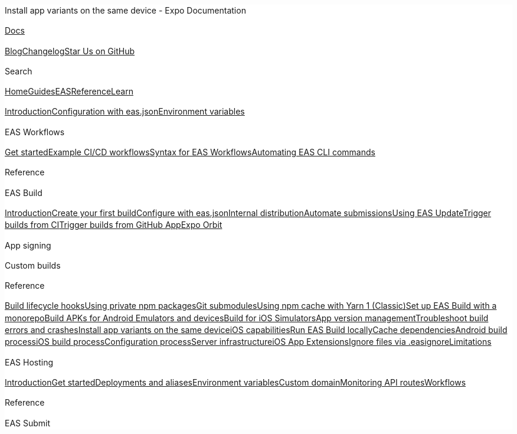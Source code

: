 Install app variants on the same device - Expo Documentation

[Docs](/)

[Blog](https://expo.dev/blog)[Changelog](https://expo.dev/changelog)[Star Us on GitHub](https://github.com/expo/expo)

Search

[Home](/)[Guides](/guides/overview)[EAS](/eas)[Reference](/versions/latest)[Learn](/tutorial/overview)

[Introduction](/eas)[Configuration with eas.json](/eas/json)[Environment variables](/eas/environment-variables)

EAS Workflows

[Get started](/eas/workflows/get-started)[Example CI/CD workflows](/eas/workflows/examples)[Syntax for EAS Workflows](/eas/workflows/syntax)[Automating EAS CLI commands](/eas/workflows/automating-eas-cli)

Reference

EAS Build

[Introduction](/build/introduction)[Create your first build](/build/setup)[Configure with eas.json](/build/eas-json)[Internal distribution](/build/internal-distribution)[Automate submissions](/build/automate-submissions)[Using EAS Update](/build/updates)[Trigger builds from CI](/build/building-on-ci)[Trigger builds from GitHub App](/build/building-from-github)[Expo Orbit](/build/orbit)

App signing

Custom builds

Reference

[Build lifecycle hooks](/build-reference/npm-hooks)[Using private npm packages](/build-reference/private-npm-packages)[Git submodules](/build-reference/git-submodules)[Using npm cache with Yarn 1 (Classic)](/build-reference/npm-cache-with-yarn)[Set up EAS Build with a monorepo](/build-reference/build-with-monorepos)[Build APKs for Android Emulators and devices](/build-reference/apk)[Build for iOS Simulators](/build-reference/simulators)[App version management](/build-reference/app-versions)[Troubleshoot build errors and crashes](/build-reference/troubleshooting)[Install app variants on the same device](/build-reference/variants)[iOS capabilities](/build-reference/ios-capabilities)[Run EAS Build locally](/build-reference/local-builds)[Cache dependencies](/build-reference/caching)[Android build process](/build-reference/android-builds)[iOS build process](/build-reference/ios-builds)[Configuration process](/build-reference/build-configuration)[Server infrastructure](/build-reference/infrastructure)[iOS App Extensions](/build-reference/app-extensions)[Ignore files via .easignore](/build-reference/easignore)[Limitations](/build-reference/limitations)

EAS Hosting

[Introduction](/eas/hosting/introduction)[Get started](/eas/hosting/get-started)[Deployments and aliases](/eas/hosting/deployments-and-aliases)[Environment variables](/eas/hosting/environment-variables)[Custom domain](/eas/hosting/custom-domain)[Monitoring API routes](/eas/hosting/api-routes)[Workflows](/eas/hosting/workflows)

Reference

EAS Submit

